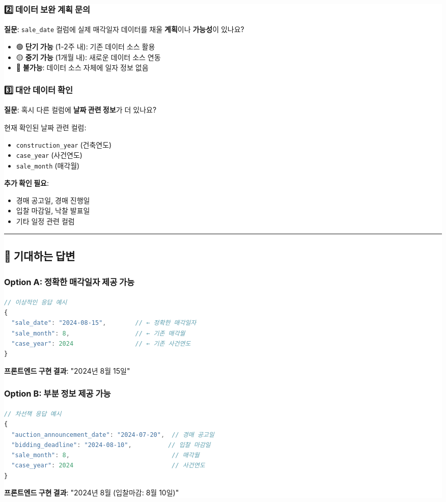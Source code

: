 ### **2️⃣ 데이터 보완 계획 문의**

**질문**: `sale_date` 컬럼에 실제 매각일자 데이터를 채울 **계획**이나 **가능성**이 있나요?

- 🟢 **단기 가능** (1-2주 내): 기존 데이터 소스 활용
- 🟡 **중기 가능** (1개월 내): 새로운 데이터 소스 연동
- 🔴 **불가능**: 데이터 소스 자체에 일자 정보 없음

### **3️⃣ 대안 데이터 확인**

**질문**: 혹시 다른 컬럼에 **날짜 관련 정보**가 더 있나요?

현재 확인된 날짜 관련 컬럼:

- `construction_year` (건축연도)
- `case_year` (사건연도)
- `sale_month` (매각월)

**추가 확인 필요**:

- 경매 공고일, 경매 진행일
- 입찰 마감일, 낙찰 발표일
- 기타 일정 관련 컬럼

---

## 🎯 **기대하는 답변**

### **Option A: 정확한 매각일자 제공 가능**

```javascript
// 이상적인 응답 예시
{
  "sale_date": "2024-08-15",        // ← 정확한 매각일자
  "sale_month": 8,                  // ← 기존 매각월
  "case_year": 2024                 // ← 기존 사건연도
}
```

**프론트엔드 구현 결과**: "2024년 8월 15일"

### **Option B: 부분 정보 제공 가능**

```javascript
// 차선책 응답 예시
{
  "auction_announcement_date": "2024-07-20",  // 경매 공고일
  "bidding_deadline": "2024-08-10",          // 입찰 마감일
  "sale_month": 8,                            // 매각월
  "case_year": 2024                           // 사건연도
}
```

**프론트엔드 구현 결과**: "2024년 8월 (입찰마감: 8월 10일)"

